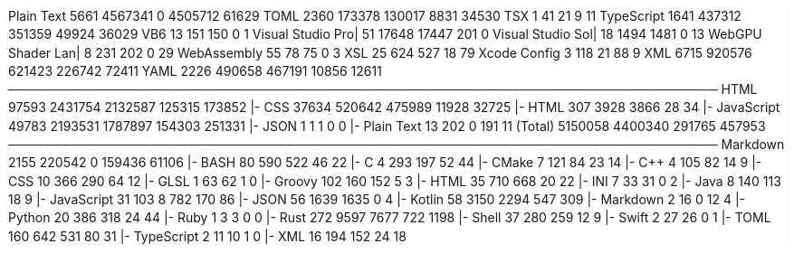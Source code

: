  Plain Text           5661      4567341            0      4505712        61629
 TOML                 2360       173378       130017         8831        34530
 TSX                     1           41           21            9           11
 TypeScript           1641       437312       351359        49924        36029
 VB6                    13          151          150            0            1
 Visual Studio Pro|     51        17648        17447          201            0
 Visual Studio Sol|     18         1494         1481            0           13
 WebGPU Shader Lan|      8          231          202            0           29
 WebAssembly            55           78           75            0            3
 XSL                    25          624          527           18           79
 Xcode Config            3          118           21           88            9
 XML                  6715       920576       621423       226742        72411
 YAML                 2226       490658       467191        10856        12611
───────────────────────────────────────────────────────────────────────────────
 HTML                97593      2431754      2132587       125315       173852
 |- CSS              37634       520642       475989        11928        32725
 |- HTML               307         3928         3866           28           34
 |- JavaScript       49783      2193531      1787897       154303       251331
 |- JSON                 1            1            1            0            0
 |- Plain Text          13          202            0          191           11
 (Total)                        5150058      4400340       291765       457953
───────────────────────────────────────────────────────────────────────────────
 Markdown             2155       220542            0       159436        61106
 |- BASH                80          590          522           46           22
 |- C                    4          293          197           52           44
 |- CMake                7          121           84           23           14
 |- C++                  4          105           82           14            9
 |- CSS                 10          366          290           64           12
 |- GLSL                 1           63           62            1            0
 |- Groovy             102          160          152            5            3
 |- HTML                35          710          668           20           22
 |- INI                  7           33           31            0            2
 |- Java                 8          140          113           18            9
 |- JavaScript          31         103 8          782          170           86
 |- JSON                56         1639         1635            0            4
 |- Kotlin              58         3150         2294          547          309
 |- Markdown             2           16            0           12            4
 |- Python              20          386          318           24           44
 |- Ruby                 1            3            3            0            0
 |- Rust               272         9597         7677          722         1198
 |- Shell               37          280          259           12            9
 |- Swift                2           27           26            0            1
 |- TOML               160          642          531           80           31
 |- TypeScript           2           11           10            1            0
 |- XML                 16          194          152           24           18